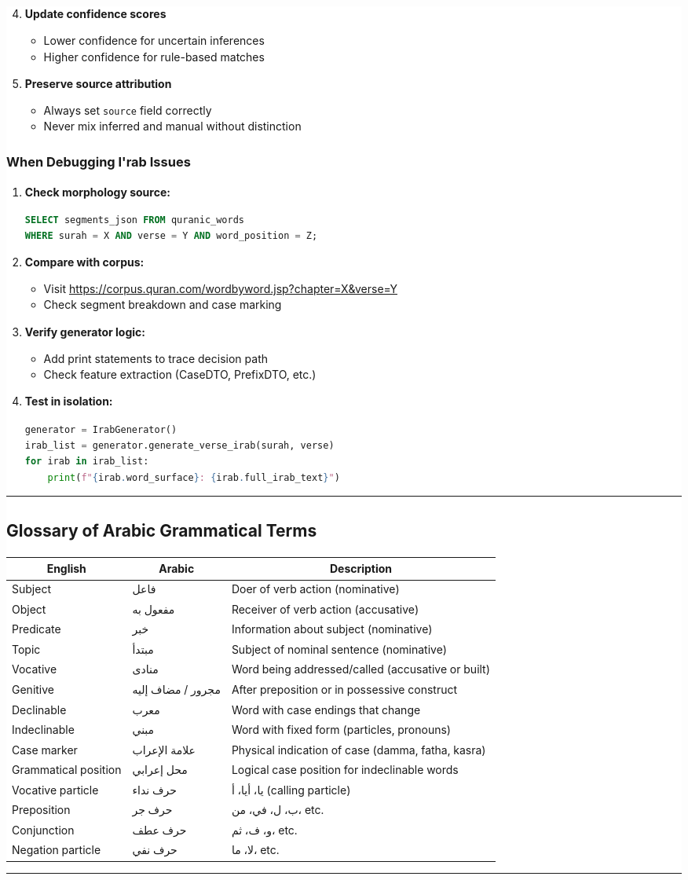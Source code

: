 4. **Update confidence scores**
   - Lower confidence for uncertain inferences
   - Higher confidence for rule-based matches

5. **Preserve source attribution**
   - Always set `source` field correctly
   - Never mix inferred and manual without distinction

### When Debugging I'rab Issues

1. **Check morphology source:**
   ```sql
   SELECT segments_json FROM quranic_words 
   WHERE surah = X AND verse = Y AND word_position = Z;
   ```

2. **Compare with corpus:**
   - Visit https://corpus.quran.com/wordbyword.jsp?chapter=X&verse=Y
   - Check segment breakdown and case marking

3. **Verify generator logic:**
   - Add print statements to trace decision path
   - Check feature extraction (CaseDTO, PrefixDTO, etc.)

4. **Test in isolation:**
   ```python
   generator = IrabGenerator()
   irab_list = generator.generate_verse_irab(surah, verse)
   for irab in irab_list:
       print(f"{irab.word_surface}: {irab.full_irab_text}")
   ```

---

## Glossary of Arabic Grammatical Terms

| English | Arabic | Description |
|---------|--------|-------------|
| Subject | فاعل | Doer of verb action (nominative) |
| Object | مفعول به | Receiver of verb action (accusative) |
| Predicate | خبر | Information about subject (nominative) |
| Topic | مبتدأ | Subject of nominal sentence (nominative) |
| Vocative | منادى | Word being addressed/called (accusative or built) |
| Genitive | مجرور / مضاف إليه | After preposition or in possessive construct |
| Declinable | معرب | Word with case endings that change |
| Indeclinable | مبني | Word with fixed form (particles, pronouns) |
| Case marker | علامة الإعراب | Physical indication of case (damma, fatha, kasra) |
| Grammatical position | محل إعرابي | Logical case position for indeclinable words |
| Vocative particle | حرف نداء | يا، أيا، أ (calling particle) |
| Preposition | حرف جر | ب، ل، في، من، etc. |
| Conjunction | حرف عطف | و، ف، ثم، etc. |
| Negation particle | حرف نفي | لا، ما، etc. |

---